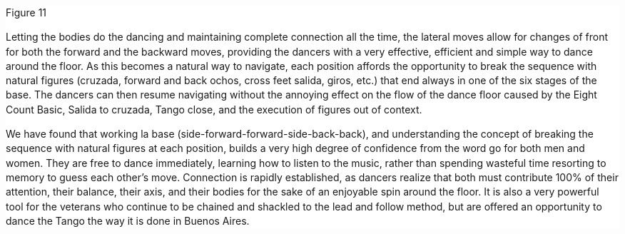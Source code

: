 Figure 11

Letting the bodies do the dancing and maintaining complete connection all the time, the lateral moves allow for changes of front for both the forward and the backward moves, providing the dancers with a very effective, efficient and simple way to dance around the floor. As this becomes a natural way to navigate, each position affords the opportunity to break the sequence with natural figures (cruzada, forward and back ochos, cross feet salida, giros, etc.) that end always in one of the six stages of the base. The dancers can then resume navigating without the annoying effect on the flow of the dance floor caused by the Eight Count Basic, Salida to cruzada, Tango close, and the execution of figures out of context.

We have found that working la base (side-forward-forward-side-back-back), and understanding the concept of breaking the sequence with natural figures at each position, builds a very high degree of confidence from the word go for both men and women. They are free to dance immediately, learning how to listen to the music, rather than spending wasteful time resorting to memory to guess each other’s move. Connection is rapidly established, as dancers realize that both must contribute 100% of their attention, their balance, their axis, and their bodies for the sake of an enjoyable spin around the floor. It is also a very powerful tool for the veterans who continue to be chained and shackled to the lead and follow method, but are offered an opportunity to dance the Tango the way it is done in Buenos Aires.
